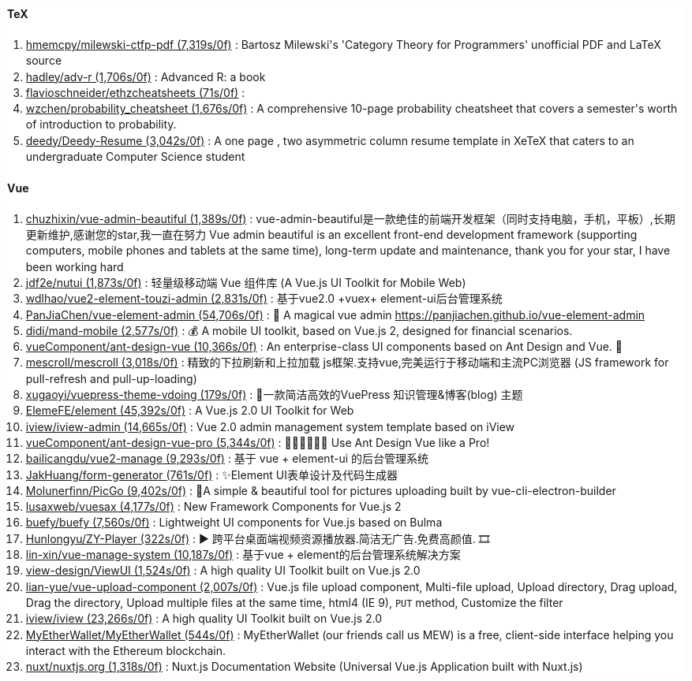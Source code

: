 #### TeX
1. [hmemcpy/milewski-ctfp-pdf (7,319s/0f)](https://github.com/hmemcpy/milewski-ctfp-pdf) : Bartosz Milewski's 'Category Theory for Programmers' unofficial PDF and LaTeX source
2. [hadley/adv-r (1,706s/0f)](https://github.com/hadley/adv-r) : Advanced R: a book
3. [flavioschneider/ethzcheatsheets (71s/0f)](https://github.com/flavioschneider/ethzcheatsheets) : 
4. [wzchen/probability_cheatsheet (1,676s/0f)](https://github.com/wzchen/probability_cheatsheet) : A comprehensive 10-page probability cheatsheet that covers a semester's worth of introduction to probability.
5. [deedy/Deedy-Resume (3,042s/0f)](https://github.com/deedy/Deedy-Resume) : A one page , two asymmetric column resume template in XeTeX that caters to an undergraduate Computer Science student

#### Vue
1. [chuzhixin/vue-admin-beautiful (1,389s/0f)](https://github.com/chuzhixin/vue-admin-beautiful) : vue-admin-beautiful是一款绝佳的前端开发框架（同时支持电脑，手机，平板）,长期更新维护,感谢您的star,我一直在努力 Vue admin beautiful is an excellent front-end development framework (supporting computers, mobile phones and tablets at the same time), long-term update and maintenance, thank you for your star, I have been working hard
2. [jdf2e/nutui (1,873s/0f)](https://github.com/jdf2e/nutui) : 轻量级移动端 Vue 组件库 (A Vue.js UI Toolkit for Mobile Web)
3. [wdlhao/vue2-element-touzi-admin (2,831s/0f)](https://github.com/wdlhao/vue2-element-touzi-admin) : 基于vue2.0 +vuex+ element-ui后台管理系统
4. [PanJiaChen/vue-element-admin (54,706s/0f)](https://github.com/PanJiaChen/vue-element-admin) : 🎉 A magical vue admin https://panjiachen.github.io/vue-element-admin
5. [didi/mand-mobile (2,577s/0f)](https://github.com/didi/mand-mobile) : 💰 A mobile UI toolkit, based on Vue.js 2, designed for financial scenarios.
6. [vueComponent/ant-design-vue (10,366s/0f)](https://github.com/vueComponent/ant-design-vue) : An enterprise-class UI components based on Ant Design and Vue. 🐜
7. [mescroll/mescroll (3,018s/0f)](https://github.com/mescroll/mescroll) : 精致的下拉刷新和上拉加载 js框架.支持vue,完美运行于移动端和主流PC浏览器 (JS framework for pull-refresh and pull-up-loading)
8. [xugaoyi/vuepress-theme-vdoing (179s/0f)](https://github.com/xugaoyi/vuepress-theme-vdoing) : 🚀一款简洁高效的VuePress 知识管理&博客(blog) 主题
9. [ElemeFE/element (45,392s/0f)](https://github.com/ElemeFE/element) : A Vue.js 2.0 UI Toolkit for Web
10. [iview/iview-admin (14,665s/0f)](https://github.com/iview/iview-admin) : Vue 2.0 admin management system template based on iView
11. [vueComponent/ant-design-vue-pro (5,344s/0f)](https://github.com/vueComponent/ant-design-vue-pro) : 👨🏻‍💻👩🏻‍💻 Use Ant Design Vue like a Pro!
12. [bailicangdu/vue2-manage (9,293s/0f)](https://github.com/bailicangdu/vue2-manage) : 基于 vue + element-ui 的后台管理系统
13. [JakHuang/form-generator (761s/0f)](https://github.com/JakHuang/form-generator) : ✨Element UI表单设计及代码生成器
14. [Molunerfinn/PicGo (9,402s/0f)](https://github.com/Molunerfinn/PicGo) : 🚀A simple & beautiful tool for pictures uploading built by vue-cli-electron-builder
15. [lusaxweb/vuesax (4,177s/0f)](https://github.com/lusaxweb/vuesax) : New Framework Components for Vue.js 2
16. [buefy/buefy (7,560s/0f)](https://github.com/buefy/buefy) : Lightweight UI components for Vue.js based on Bulma
17. [Hunlongyu/ZY-Player (322s/0f)](https://github.com/Hunlongyu/ZY-Player) : ▶️ 跨平台桌面端视频资源播放器.简洁无广告.免费高颜值. 🎞
18. [lin-xin/vue-manage-system (10,187s/0f)](https://github.com/lin-xin/vue-manage-system) : 基于vue + element的后台管理系统解决方案
19. [view-design/ViewUI (1,524s/0f)](https://github.com/view-design/ViewUI) : A high quality UI Toolkit built on Vue.js 2.0
20. [lian-yue/vue-upload-component (2,007s/0f)](https://github.com/lian-yue/vue-upload-component) : Vue.js file upload component, Multi-file upload, Upload directory, Drag upload, Drag the directory, Upload multiple files at the same time, html4 (IE 9), `PUT` method, Customize the filter
21. [iview/iview (23,266s/0f)](https://github.com/iview/iview) : A high quality UI Toolkit built on Vue.js 2.0
22. [MyEtherWallet/MyEtherWallet (544s/0f)](https://github.com/MyEtherWallet/MyEtherWallet) : MyEtherWallet (our friends call us MEW) is a free, client-side interface helping you interact with the Ethereum blockchain.
23. [nuxt/nuxtjs.org (1,318s/0f)](https://github.com/nuxt/nuxtjs.org) : Nuxt.js Documentation Website (Universal Vue.js Application built with Nuxt.js)